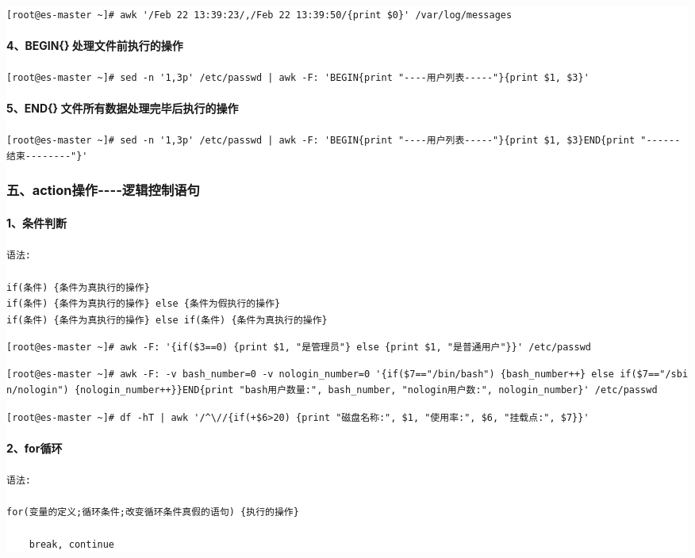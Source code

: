 ```
[root@es-master ~]# awk '/Feb 22 13:39:23/,/Feb 22 13:39:50/{print $0}' /var/log/messages
```



#### 4、BEGIN{}	处理文件前执行的操作 

```
[root@es-master ~]# sed -n '1,3p' /etc/passwd | awk -F: 'BEGIN{print "----用户列表-----"}{print $1, $3}'
```



#### 5、END{}	文件所有数据处理完毕后执行的操作 

```
[root@es-master ~]# sed -n '1,3p' /etc/passwd | awk -F: 'BEGIN{print "----用户列表-----"}{print $1, $3}END{print "------结束--------"}'
```





### 五、action操作----逻辑控制语句 

#### 1、条件判断 

```
语法: 

if(条件) {条件为真执行的操作}
if(条件) {条件为真执行的操作} else {条件为假执行的操作}
if(条件) {条件为真执行的操作} else if(条件) {条件为真执行的操作}
```

```
[root@es-master ~]# awk -F: '{if($3==0) {print $1, "是管理员"} else {print $1, "是普通用户"}}' /etc/passwd
```

```
[root@es-master ~]# awk -F: -v bash_number=0 -v nologin_number=0 '{if($7=="/bin/bash") {bash_number++} else if($7=="/sbin/nologin") {nologin_number++}}END{print "bash用户数量:", bash_number, "nologin用户数:", nologin_number}' /etc/passwd 
```

```
[root@es-master ~]# df -hT | awk '/^\//{if(+$6>20) {print "磁盘名称:", $1, "使用率:", $6, "挂载点:", $7}}'
```



#### 2、for循环

```
语法: 

for(变量的定义;循环条件;改变循环条件真假的语句) {执行的操作}

	break, continue

```
